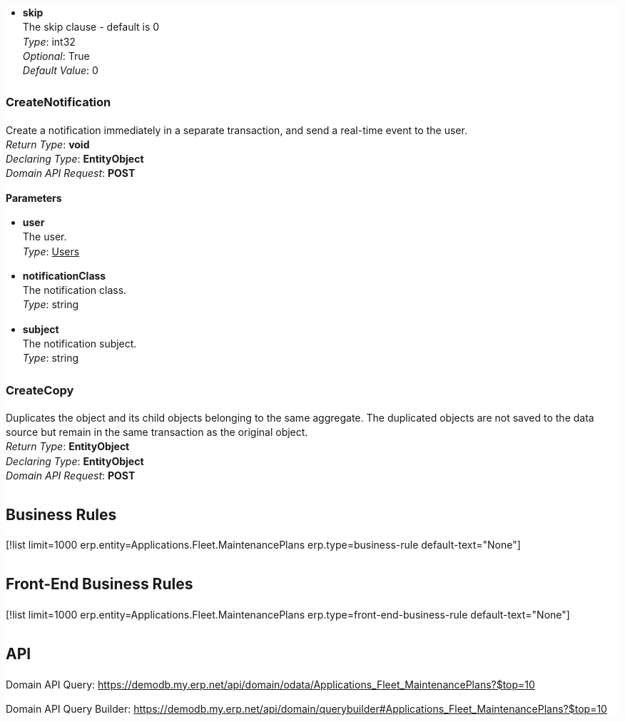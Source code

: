   * **skip**  
    The skip clause - default is 0  
    _Type_: int32  
     _Optional_: True  
    _Default Value_: 0  


### CreateNotification

Create a notification immediately in a separate transaction, and send a real-time event to the user.  
_Return Type_: **void**  
_Declaring Type_: **EntityObject**  
_Domain API Request_: **POST**  

**Parameters**  
  * **user**  
    The user.  
    _Type_: [Users](Systems.Security.Users.md)  

  * **notificationClass**  
    The notification class.  
    _Type_: string  

  * **subject**  
    The notification subject.  
    _Type_: string  


### CreateCopy

Duplicates the object and its child objects belonging to the same aggregate.              The duplicated objects are not saved to the data source but remain in the same transaction as the original object.  
_Return Type_: **EntityObject**  
_Declaring Type_: **EntityObject**  
_Domain API Request_: **POST**  


## Business Rules

[!list limit=1000 erp.entity=Applications.Fleet.MaintenancePlans erp.type=business-rule default-text="None"]

## Front-End Business Rules

[!list limit=1000 erp.entity=Applications.Fleet.MaintenancePlans erp.type=front-end-business-rule default-text="None"]

## API

Domain API Query:
<https://demodb.my.erp.net/api/domain/odata/Applications_Fleet_MaintenancePlans?$top=10>

Domain API Query Builder:
<https://demodb.my.erp.net/api/domain/querybuilder#Applications_Fleet_MaintenancePlans?$top=10>

